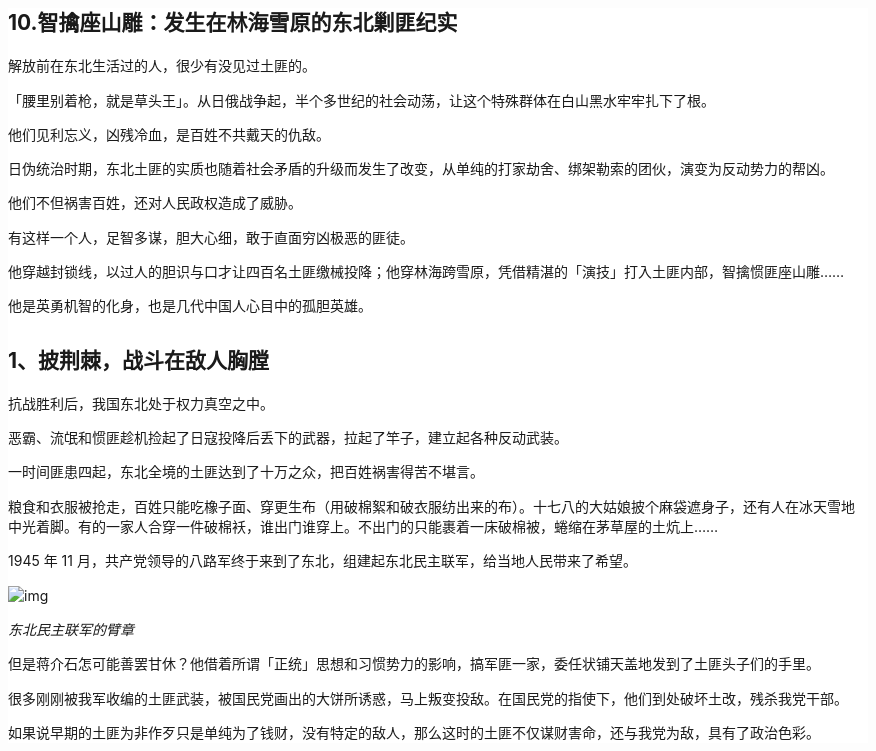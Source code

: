 ## 10.智擒座山雕：发生在林海雪原的东北剿匪纪实
解放前在东北生活过的人，很少有没见过土匪的。


「腰里别着枪，就是草头王」。从日俄战争起，半个多世纪的社会动荡，让这个特殊群体在白山黑水牢牢扎下了根。


他们见利忘义，凶残冷血，是百姓不共戴天的仇敌。


日伪统治时期，东北土匪的实质也随着社会矛盾的升级而发生了改变，从单纯的打家劫舍、绑架勒索的团伙，演变为反动势力的帮凶。


他们不但祸害百姓，还对人民政权造成了威胁。


有这样一个人，足智多谋，胆大心细，敢于直面穷凶极恶的匪徒。


他穿越封锁线，以过人的胆识与口才让四百名土匪缴械投降；他穿林海跨雪原，凭借精湛的「演技」打入土匪内部，智擒惯匪座山雕……


他是英勇机智的化身，也是几代中国人心目中的孤胆英雄。


  



1、披荆棘，战斗在敌人胸膛
-------------


抗战胜利后，我国东北处于权力真空之中。


恶霸、流氓和惯匪趁机捡起了日寇投降后丢下的武器，拉起了竿子，建立起各种反动武装。


一时间匪患四起，东北全境的土匪达到了十万之众，把百姓祸害得苦不堪言。


粮食和衣服被抢走，百姓只能吃橡子面、穿更生布（用破棉絮和破衣服纺出来的布）。十七八的大姑娘披个麻袋遮身子，还有人在冰天雪地中光着脚。有的一家人合穿一件破棉袄，谁出门谁穿上。不出门的只能裹着一床破棉被，蜷缩在茅草屋的土炕上……


1945 年 11 月，共产党领导的八路军终于来到了东北，组建起东北民主联军，给当地人民带来了希望。


  



![img](https://pic2.zhimg.com/v2-b245e737e11511321eba04901132eaa7.webp)

  



*东北民主联军的臂章*


但是蒋介石怎可能善罢甘休？他借着所谓「正统」思想和习惯势力的影响，搞军匪一家，委任状铺天盖地发到了土匪头子们的手里。


很多刚刚被我军收编的土匪武装，被国民党画出的大饼所诱惑，马上叛变投敌。在国民党的指使下，他们到处破坏土改，残杀我党干部。


如果说早期的土匪为非作歹只是单纯为了钱财，没有特定的敌人，那么这时的土匪不仅谋财害命，还与我党为敌，具有了政治色彩。


